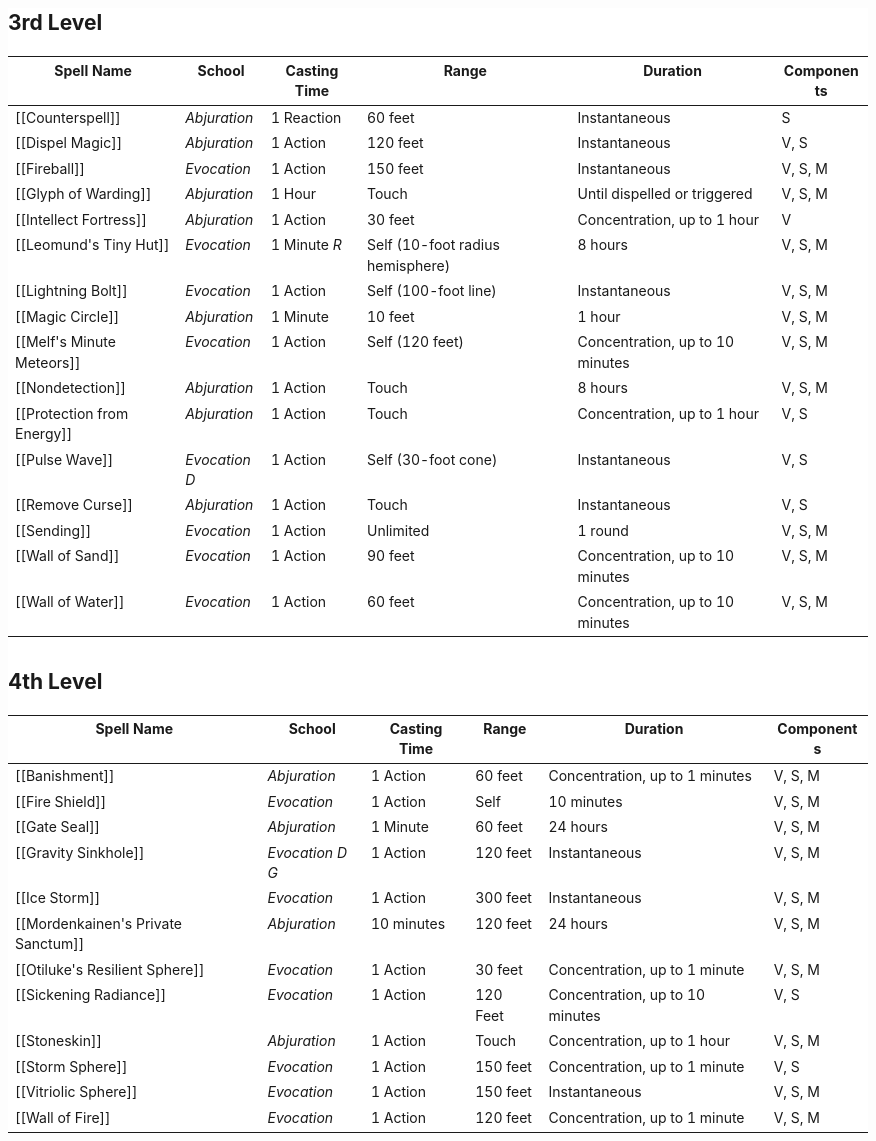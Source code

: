 ## 3rd Level
| Spell Name                                                                                    | School         | Casting Time | Range                            | Duration                        | Components |
| --------------------------------------------------------------------------------------------- | -------------- | ------------ | -------------------------------- | ------------------------------- | ---------- |
| [[Counterspell]]                                                                              | _Abjuration_   | 1 Reaction   | 60 feet                          | Instantaneous                   | S          |
| [[Dispel Magic]]                                                                              | _Abjuration_   | 1 Action     | 120 feet                         | Instantaneous                   | V, S       |
| [[Fireball]]                                                                                  | _Evocation_    | 1 Action     | 150 feet                         | Instantaneous                   | V, S, M    |
| [[Glyph of Warding]]                                                                          | _Abjuration_   | 1 Hour       | Touch                            | Until dispelled or triggered    | V, S, M    |
| [[Intellect Fortress]]                                                                        | _Abjuration_   | 1 Action     | 30 feet                          | Concentration, up to 1 hour     | V          |
| [[Leomund's Tiny Hut]]                                                                        | _Evocation_    | 1 Minute _R_ | Self (10-foot radius hemisphere) | 8 hours                         | V, S, M    |
| [[Lightning Bolt]]                                                                            | _Evocation_    | 1 Action     | Self (100-foot line)             | Instantaneous                   | V, S, M    |
| [[Magic Circle]]                                                                              | _Abjuration_   | 1 Minute     | 10 feet                          | 1 hour                          | V, S, M    |
| [[Melf's Minute Meteors]]                                                                     | _Evocation_    | 1 Action     | Self (120 feet)                  | Concentration, up to 10 minutes | V, S, M    |
| [[Nondetection]]                                                                              | _Abjuration_   | 1 Action     | Touch                            | 8 hours                         | V, S, M    |
| [[Protection from Energy]]                                                                    | _Abjuration_   | 1 Action     | Touch                            | Concentration, up to 1 hour     | V, S       |
| [[Pulse Wave]]                                                                                | _Evocation D_  | 1 Action     | Self (30-foot cone)              | Instantaneous                   | V, S       |
| [[Remove Curse]]                                                                              | _Abjuration_   | 1 Action     | Touch                            | Instantaneous                   | V, S       |
| [[Sending]]                                                                                   | _Evocation_    | 1 Action     | Unlimited                        | 1 round                         | V, S, M    |
| [[Wall of Sand]]                                                                              | _Evocation_    | 1 Action     | 90 feet                          | Concentration, up to 10 minutes | V, S, M    |
| [[Wall of Water]]                                                                             | _Evocation_    | 1 Action     | 60 feet                          | Concentration, up to 10 minutes | V, S, M    |

## 4th Level
| Spell Name                         | School         | Casting Time | Range    | Duration                        | Components |
| ---------------------------------- | -------------- | ------------ | -------- | ------------------------------- | ---------- |
| [[Banishment]]                     | _Abjuration_   | 1 Action     | 60 feet  | Concentration, up to 1 minutes  | V, S, M    |
| [[Fire Shield]]                    | _Evocation_    | 1 Action     | Self     | 10 minutes                      | V, S, M    |
| [[Gate Seal]]                      | _Abjuration_   | 1 Minute     | 60 feet  | 24 hours                        | V, S, M    |
| [[Gravity Sinkhole]]               | _Evocation DG_ | 1 Action     | 120 feet | Instantaneous                   | V, S, M    |
| [[Ice Storm]]                      | _Evocation_    | 1 Action     | 300 feet | Instantaneous                   | V, S, M    |
| [[Mordenkainen's Private Sanctum]] | _Abjuration_   | 10 minutes   | 120 feet | 24 hours                        | V, S, M    |
| [[Otiluke's Resilient Sphere]]     | _Evocation_    | 1 Action     | 30 feet  | Concentration, up to 1 minute   | V, S, M    |
| [[Sickening Radiance]]             | _Evocation_    | 1 Action     | 120 Feet | Concentration, up to 10 minutes | V, S       |
| [[Stoneskin]]                      | _Abjuration_   | 1 Action     | Touch    | Concentration, up to 1 hour     | V, S, M    |
| [[Storm Sphere]]                   | _Evocation_    | 1 Action     | 150 feet | Concentration, up to 1 minute   | V, S       |
| [[Vitriolic Sphere]]               | _Evocation_    | 1 Action     | 150 feet | Instantaneous                   | V, S, M    |
| [[Wall of Fire]]                   | _Evocation_    | 1 Action     | 120 feet | Concentration, up to 1 minute   | V, S, M    |
